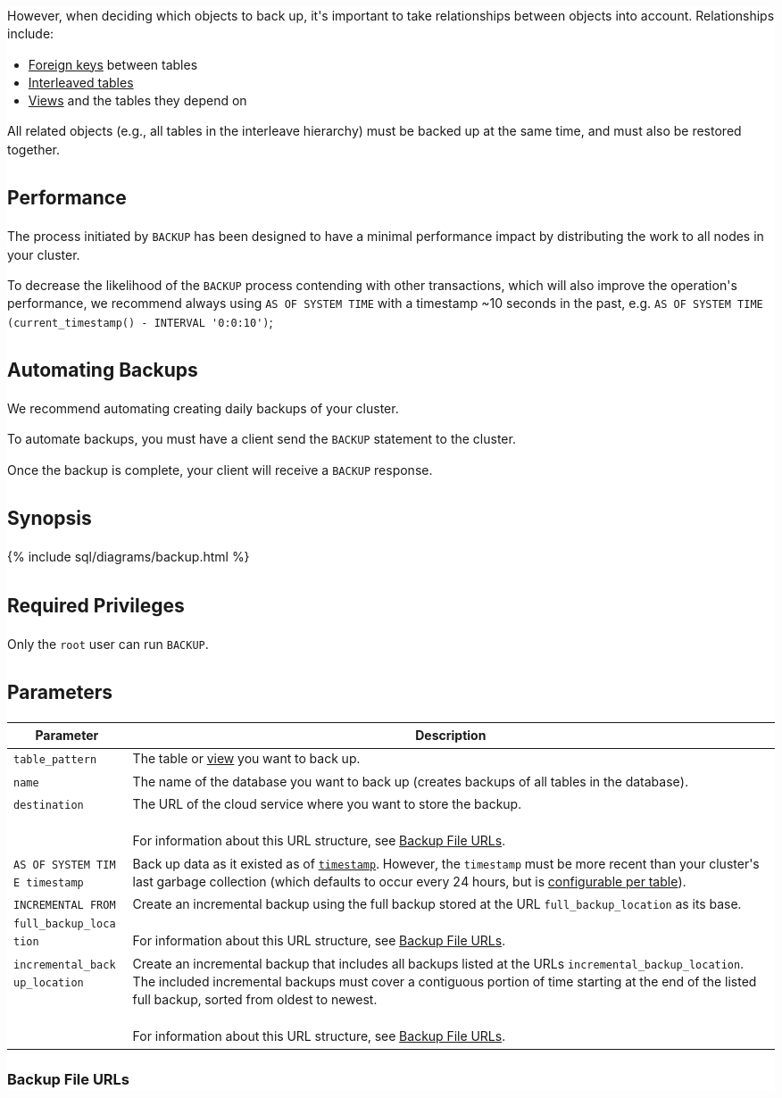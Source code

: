 However, when deciding which objects to back up, it's important to take relationships between objects into account. Relationships include:

- [Foreign keys](foreign-key.html) between tables
- [Interleaved tables](interleave-in-parent.html)
- [Views](views.html) and the tables they depend on

All related objects (e.g., all tables in the interleave hierarchy) must be backed up at the same time, and must also be restored together.

## Performance

The process initiated by `BACKUP` has been designed to have a minimal performance impact by distributing the work to all nodes in your cluster.

To decrease the likelihood of the `BACKUP` process contending with other transactions, which will also improve the operation's performance, we recommend always using `AS OF SYSTEM TIME` with a timestamp ~10 seconds in the past, e.g. `AS OF SYSTEM TIME (current_timestamp() - INTERVAL '0:0:10')`;

## Automating Backups

We recommend automating creating daily backups of your cluster.

To automate backups, you must have a client send the `BACKUP` statement to the cluster.

Once the backup is complete, your client will receive a `BACKUP` response.

## Synopsis

{% include sql/diagrams/backup.html %}

## Required Privileges

Only the `root` user can run `BACKUP`.

## Parameters

| Parameter | Description |
|-----------|-------------|
| `table_pattern` | The table or [view](views.html) you want to back up. |
| `name` | The name of the database you want to back up (creates backups of all tables in the database).|
| `destination` | The URL of the cloud service where you want to store the backup.<br/><br/>For information about this URL structure, see [Backup File URLs](#backup-file-urls). |
| `AS OF SYSTEM TIME timestamp` | Back up data as it existed as of [`timestamp`](timestamp.html). However, the `timestamp` must be more recent than your cluster's last garbage collection (which defaults to occur every 24 hours, but is [configurable per table](configure-replication-zones.html#replicaton-zone-format)). |
| `INCREMENTAL FROM full_backup_location` | Create an incremental backup using the full backup stored at the URL `full_backup_location` as its base.<br/><br/>For information about this URL structure, see [Backup File URLs](#backup-file-urls). |
| `incremental_backup_location` | Create an incremental backup that includes all backups listed at the URLs `incremental_backup_location`. The included incremental backups must cover a contiguous portion of time starting at the end of the listed full backup, sorted from oldest to newest.<br/><br/>For information about this URL structure, see [Backup File URLs](#backup-file-urls). |

### Backup File URLs
